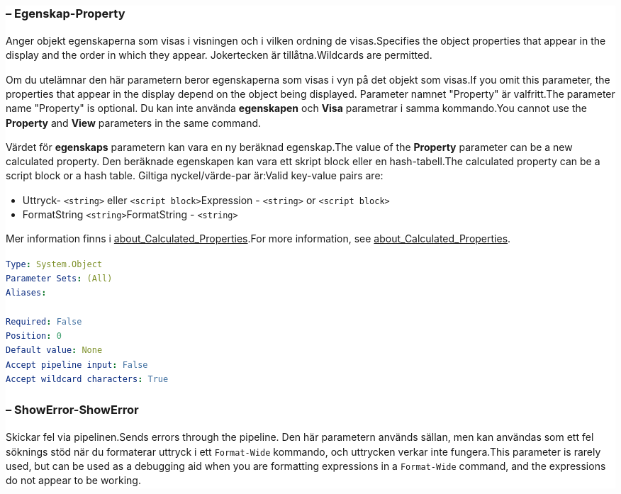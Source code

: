 ### <span data-ttu-id="63cb2-159">– Egenskap</span><span class="sxs-lookup"><span data-stu-id="63cb2-159">-Property</span></span>

<span data-ttu-id="63cb2-160">Anger objekt egenskaperna som visas i visningen och i vilken ordning de visas.</span><span class="sxs-lookup"><span data-stu-id="63cb2-160">Specifies the object properties that appear in the display and the order in which they appear.</span></span>
<span data-ttu-id="63cb2-161">Jokertecken är tillåtna.</span><span class="sxs-lookup"><span data-stu-id="63cb2-161">Wildcards are permitted.</span></span>

<span data-ttu-id="63cb2-162">Om du utelämnar den här parametern beror egenskaperna som visas i vyn på det objekt som visas.</span><span class="sxs-lookup"><span data-stu-id="63cb2-162">If you omit this parameter, the properties that appear in the display depend on the object being displayed.</span></span> <span data-ttu-id="63cb2-163">Parameter namnet "Property" är valfritt.</span><span class="sxs-lookup"><span data-stu-id="63cb2-163">The parameter name "Property" is optional.</span></span> <span data-ttu-id="63cb2-164">Du kan inte använda **egenskapen** och **Visa** parametrar i samma kommando.</span><span class="sxs-lookup"><span data-stu-id="63cb2-164">You cannot use the **Property** and **View** parameters in the same command.</span></span>

<span data-ttu-id="63cb2-165">Värdet för **egenskaps** parametern kan vara en ny beräknad egenskap.</span><span class="sxs-lookup"><span data-stu-id="63cb2-165">The value of the **Property** parameter can be a new calculated property.</span></span> <span data-ttu-id="63cb2-166">Den beräknade egenskapen kan vara ett skript block eller en hash-tabell.</span><span class="sxs-lookup"><span data-stu-id="63cb2-166">The calculated property can be a script block or a hash table.</span></span> <span data-ttu-id="63cb2-167">Giltiga nyckel/värde-par är:</span><span class="sxs-lookup"><span data-stu-id="63cb2-167">Valid key-value pairs are:</span></span>

- <span data-ttu-id="63cb2-168">Uttryck- `<string>` eller `<script block>`</span><span class="sxs-lookup"><span data-stu-id="63cb2-168">Expression - `<string>` or `<script block>`</span></span>
- <span data-ttu-id="63cb2-169">FormatString `<string>`</span><span class="sxs-lookup"><span data-stu-id="63cb2-169">FormatString - `<string>`</span></span>

<span data-ttu-id="63cb2-170">Mer information finns i [about_Calculated_Properties](../Microsoft.PowerShell.Core/About/about_Calculated_Properties.md).</span><span class="sxs-lookup"><span data-stu-id="63cb2-170">For more information, see [about_Calculated_Properties](../Microsoft.PowerShell.Core/About/about_Calculated_Properties.md).</span></span>

```yaml
Type: System.Object
Parameter Sets: (All)
Aliases:

Required: False
Position: 0
Default value: None
Accept pipeline input: False
Accept wildcard characters: True
```

### <span data-ttu-id="63cb2-171">– ShowError</span><span class="sxs-lookup"><span data-stu-id="63cb2-171">-ShowError</span></span>

<span data-ttu-id="63cb2-172">Skickar fel via pipelinen.</span><span class="sxs-lookup"><span data-stu-id="63cb2-172">Sends errors through the pipeline.</span></span> <span data-ttu-id="63cb2-173">Den här parametern används sällan, men kan användas som ett fel söknings stöd när du formaterar uttryck i ett `Format-Wide` kommando, och uttrycken verkar inte fungera.</span><span class="sxs-lookup"><span data-stu-id="63cb2-173">This parameter is rarely used, but can be used as a debugging aid when you are formatting expressions in a `Format-Wide` command, and the expressions do not appear to be working.</span></span>
